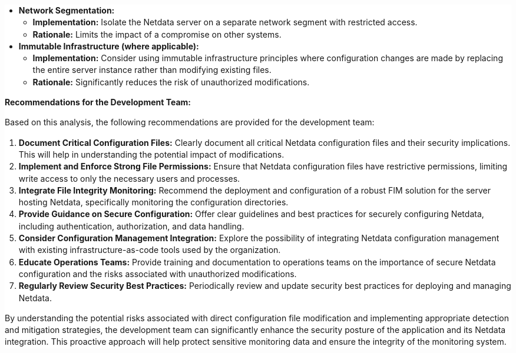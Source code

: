 *   **Network Segmentation:**
    *   **Implementation:**  Isolate the Netdata server on a separate network segment with restricted access.
    *   **Rationale:**  Limits the impact of a compromise on other systems.
*   **Immutable Infrastructure (where applicable):**
    *   **Implementation:**  Consider using immutable infrastructure principles where configuration changes are made by replacing the entire server instance rather than modifying existing files.
    *   **Rationale:**  Significantly reduces the risk of unauthorized modifications.

**Recommendations for the Development Team:**

Based on this analysis, the following recommendations are provided for the development team:

1. **Document Critical Configuration Files:** Clearly document all critical Netdata configuration files and their security implications. This will help in understanding the potential impact of modifications.
2. **Implement and Enforce Strong File Permissions:** Ensure that Netdata configuration files have restrictive permissions, limiting write access to only the necessary users and processes.
3. **Integrate File Integrity Monitoring:**  Recommend the deployment and configuration of a robust FIM solution for the server hosting Netdata, specifically monitoring the configuration directories.
4. **Provide Guidance on Secure Configuration:**  Offer clear guidelines and best practices for securely configuring Netdata, including authentication, authorization, and data handling.
5. **Consider Configuration Management Integration:** Explore the possibility of integrating Netdata configuration management with existing infrastructure-as-code tools used by the organization.
6. **Educate Operations Teams:**  Provide training and documentation to operations teams on the importance of secure Netdata configuration and the risks associated with unauthorized modifications.
7. **Regularly Review Security Best Practices:**  Periodically review and update security best practices for deploying and managing Netdata.

By understanding the potential risks associated with direct configuration file modification and implementing appropriate detection and mitigation strategies, the development team can significantly enhance the security posture of the application and its Netdata integration. This proactive approach will help protect sensitive monitoring data and ensure the integrity of the monitoring system.